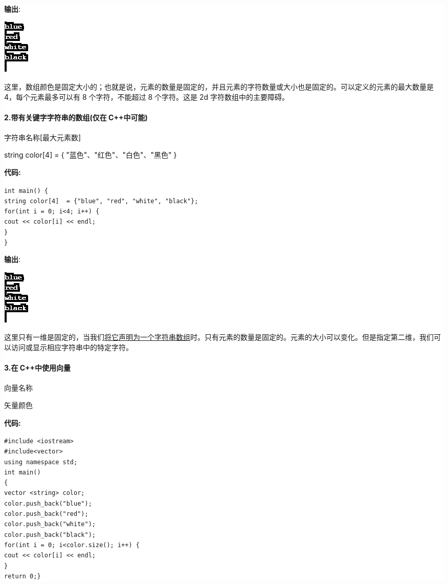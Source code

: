 **输出**:

![output2 string array](img/904962119bb7f074acd26e99867a9c01.png)



这里，数组颜色是固定大小的；也就是说，元素的数量是固定的，并且元素的字符数量或大小也是固定的。可以定义的元素的最大数量是 4，每个元素最多可以有 8 个字符，不能超过 8 个字符。这是 2d 字符数组中的主要障碍。

#### 2.带有关键字字符串的数组(仅在 C++中可能)

字符串名称[最大元素数]

string color[4] = { "蓝色"、"红色"、"白色"、"黑色" }

**代码:**

```
int main() {
string color[4]  = {"blue", "red", "white", "black"};
for(int i = 0; i<4; i++) {
cout << color[i] << endl;
}
}
```

**输出**:

![output3 string array](img/bf62c20fa1c25d712468438b562efb0a.png)



这里只有一维是固定的，当我们[将它声明为一个字符串数组](https://www.educba.com/strings-array-in-c/)时。只有元素的数量是固定的。元素的大小可以变化。但是指定第二维，我们可以访问或显示相应字符串中的特定字符。

#### 3.在 C++中使用向量

向量名称

矢量颜色

**代码:**

```
#include <iostream>
#include<vector>
using namespace std;
int main()
{
vector <string> color;
color.push_back("blue");
color.push_back("red");
color.push_back("white");
color.push_back("black");
for(int i = 0; i<color.size(); i++) {
cout << color[i] << endl;
}
return 0;}
```

